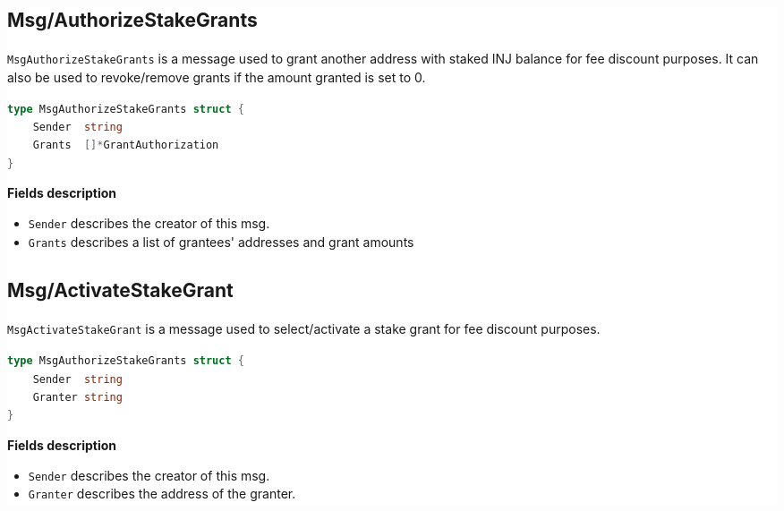 

## Msg/AuthorizeStakeGrants

`MsgAuthorizeStakeGrants` is a message used to grant another address with staked INJ balance for fee discount purposes. It can also be used to revoke/remove grants if the amount granted is set to 0.

```go
type MsgAuthorizeStakeGrants struct {
	Sender  string 
	Grants  []*GrantAuthorization 
}
```

**Fields description**

- `Sender` describes the creator of this msg.
- `Grants` describes a list of grantees' addresses and grant amounts



## Msg/ActivateStakeGrant

`MsgActivateStakeGrant` is a message used to select/activate a stake grant for fee discount purposes.

```go
type MsgAuthorizeStakeGrants struct {
	Sender  string 
	Granter string 
}
```

**Fields description**

- `Sender` describes the creator of this msg.
- `Granter` describes the address of the granter.